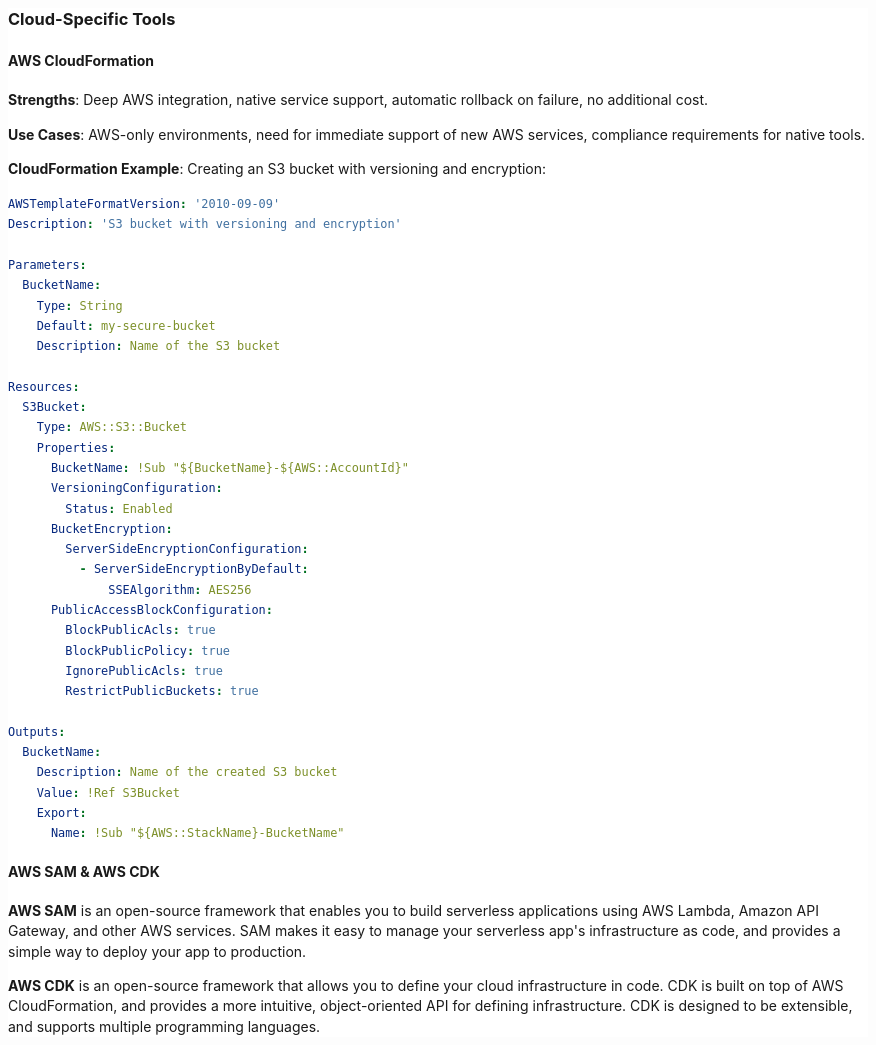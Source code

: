 ### Cloud-Specific Tools

#### AWS CloudFormation
**Strengths**: Deep AWS integration, native service support, automatic rollback on failure, no additional cost.

**Use Cases**: AWS-only environments, need for immediate support of new AWS services, compliance requirements for native tools.

**CloudFormation Example**: Creating an S3 bucket with versioning and encryption:

```yaml
AWSTemplateFormatVersion: '2010-09-09'
Description: 'S3 bucket with versioning and encryption'

Parameters:
  BucketName:
    Type: String
    Default: my-secure-bucket
    Description: Name of the S3 bucket

Resources:
  S3Bucket:
    Type: AWS::S3::Bucket
    Properties:
      BucketName: !Sub "${BucketName}-${AWS::AccountId}"
      VersioningConfiguration:
        Status: Enabled
      BucketEncryption:
        ServerSideEncryptionConfiguration:
          - ServerSideEncryptionByDefault:
              SSEAlgorithm: AES256
      PublicAccessBlockConfiguration:
        BlockPublicAcls: true
        BlockPublicPolicy: true
        IgnorePublicAcls: true
        RestrictPublicBuckets: true

Outputs:
  BucketName:
    Description: Name of the created S3 bucket
    Value: !Ref S3Bucket
    Export:
      Name: !Sub "${AWS::StackName}-BucketName"
```

#### AWS SAM & AWS CDK

**AWS SAM** is an open-source framework that enables you to build serverless applications using AWS Lambda, Amazon API Gateway, and other AWS services. SAM makes it easy to manage your serverless app's infrastructure as code, and provides a simple way to deploy your app to production.

**AWS CDK** is an open-source framework that allows you to define your cloud infrastructure in code. CDK is built on top of AWS CloudFormation, and provides a more intuitive, object-oriented API for defining infrastructure. CDK is designed to be extensible, and supports multiple programming languages.
